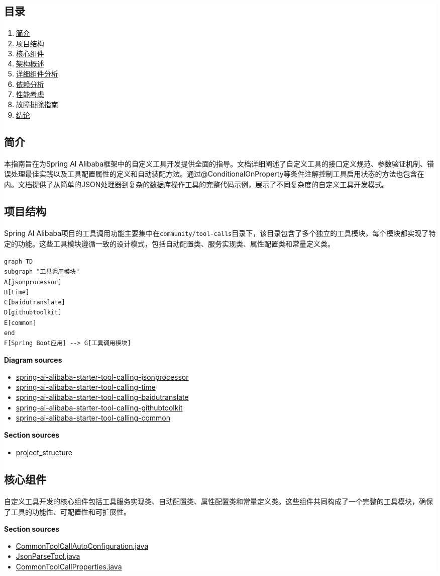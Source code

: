 ## 目录
1. [简介](#简介)
2. [项目结构](#项目结构)
3. [核心组件](#核心组件)
4. [架构概述](#架构概述)
5. [详细组件分析](#详细组件分析)
6. [依赖分析](#依赖分析)
7. [性能考虑](#性能考虑)
8. [故障排除指南](#故障排除指南)
9. [结论](#结论)

## 简介
本指南旨在为Spring AI Alibaba框架中的自定义工具开发提供全面的指导。文档详细阐述了自定义工具的接口定义规范、参数验证机制、错误处理最佳实践以及工具配置属性的定义和自动装配方法。通过@ConditionalOnProperty等条件注解控制工具启用状态的方法也包含在内。文档提供了从简单的JSON处理器到复杂的数据库操作工具的完整代码示例，展示了不同复杂度的自定义工具开发模式。

## 项目结构
Spring AI Alibaba项目的工具调用功能主要集中在`community/tool-calls`目录下，该目录包含了多个独立的工具模块，每个模块都实现了特定的功能。这些工具模块遵循一致的设计模式，包括自动配置类、服务实现类、属性配置类和常量定义类。

```mermaid
graph TD
subgraph "工具调用模块"
A[jsonprocessor]
B[time]
C[baidutranslate]
D[githubtoolkit]
E[common]
end
F[Spring Boot应用] --> G[工具调用模块]
```

**Diagram sources**
- [spring-ai-alibaba-starter-tool-calling-jsonprocessor](file://community/tool-calls/spring-ai-alibaba-starter-tool-calling-jsonprocessor)
- [spring-ai-alibaba-starter-tool-calling-time](file://community/tool-calls/spring-ai-alibaba-starter-tool-calling-time)
- [spring-ai-alibaba-starter-tool-calling-baidutranslate](file://community/tool-calls/spring-ai-alibaba-starter-tool-calling-baidutranslate)
- [spring-ai-alibaba-starter-tool-calling-githubtoolkit](file://community/tool-calls/spring-ai-alibaba-starter-tool-calling-githubtoolkit)
- [spring-ai-alibaba-starter-tool-calling-common](file://community/tool-calls/spring-ai-alibaba-starter-tool-calling-common)

**Section sources**
- [project_structure](file://project_structure)

## 核心组件
自定义工具开发的核心组件包括工具服务实现类、自动配置类、属性配置类和常量定义类。这些组件共同构成了一个完整的工具模块，确保了工具的功能性、可配置性和可扩展性。

**Section sources**
- [CommonToolCallAutoConfiguration.java](file://community/tool-calls/spring-ai-alibaba-starter-tool-calling-common/src/main/java/com/alibaba/cloud/ai/toolcalling/common/CommonToolCallAutoConfiguration.java)
- [JsonParseTool.java](file://community/tool-calls/spring-ai-alibaba-starter-tool-calling-common/src/main/java/com/alibaba/cloud/ai/toolcalling/common/JsonParseTool.java)
- [CommonToolCallProperties.java](file://community/tool-calls/spring-ai-alibaba-starter-tool-calling-common/src/main/java/com/alibaba/cloud/ai/toolcalling/common/CommonToolCallProperties.java)
